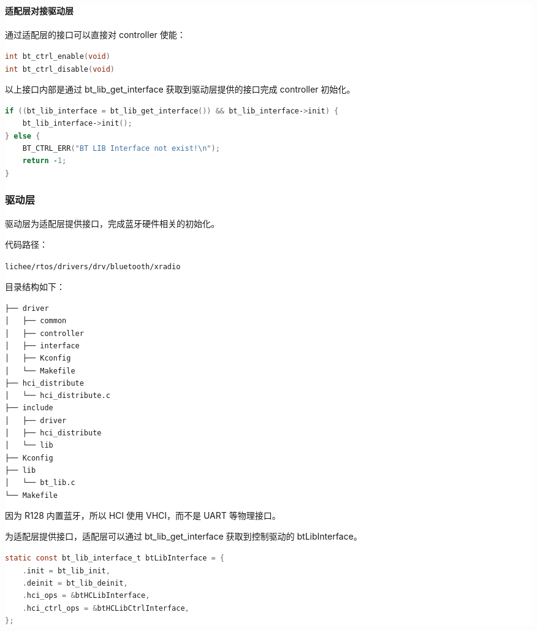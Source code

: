 #### 适配层对接驱动层

通过适配层的接口可以直接对 controller 使能：

```c
int bt_ctrl_enable(void)
int bt_ctrl_disable(void)
```

以上接口内部是通过 bt_lib_get_interface 获取到驱动层提供的接口完成 controller 初始化。

```c
if ((bt_lib_interface = bt_lib_get_interface()) && bt_lib_interface‑>init) {
    bt_lib_interface‑>init();
} else {
    BT_CTRL_ERR("BT LIB Interface not exist!\n");
    return ‑1;
}   
```

### 驱动层

驱动层为适配层提供接口，完成蓝牙硬件相关的初始化。

代码路径：

```
lichee/rtos/drivers/drv/bluetooth/xradio
```

目录结构如下：

```
├── driver
│   ├── common
│   ├── controller
│   ├── interface
│   ├── Kconfig
│   └── Makefile
├── hci_distribute
│   └── hci_distribute.c
├── include
│   ├── driver
│   ├── hci_distribute
│   └── lib
├── Kconfig
├── lib
│   └── bt_lib.c
└── Makefile
```

因为 R128 内置蓝牙，所以 HCI 使用 VHCI，而不是 UART 等物理接口。

为适配层提供接口，适配层可以通过 bt_lib_get_interface 获取到控制驱动的 btLibInterface。

```c
static const bt_lib_interface_t btLibInterface = {
    .init = bt_lib_init,
    .deinit = bt_lib_deinit,
    .hci_ops = &btHCLibInterface,
    .hci_ctrl_ops = &btHCLibCtrlInterface,
};
```

